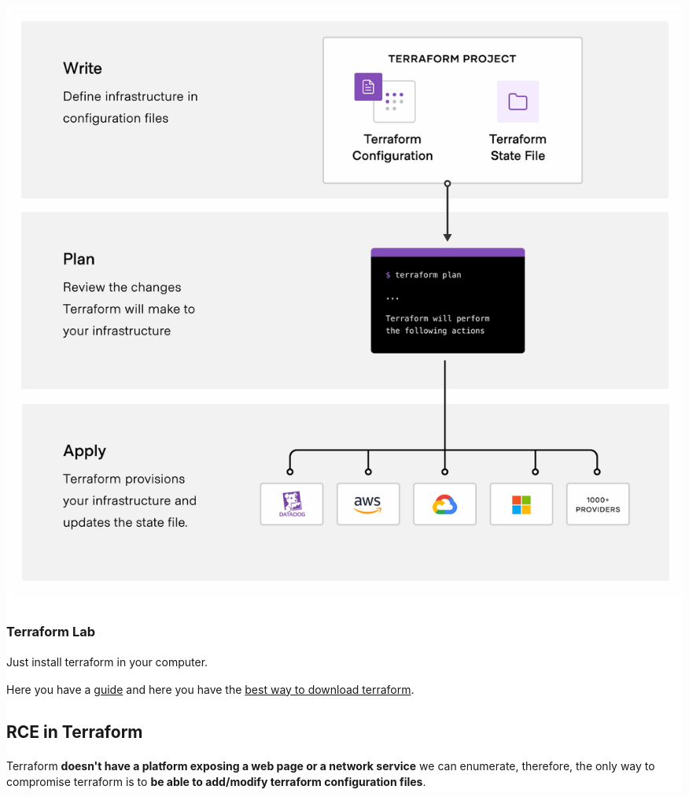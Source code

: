 ![](<../images/image (215).png>)

### Terraform Lab

Just install terraform in your computer.

Here you have a [guide](https://learn.hashicorp.com/tutorials/terraform/install-cli) and here you have the [best way to download terraform](https://www.terraform.io/downloads).

## RCE in Terraform

Terraform **doesn't have a platform exposing a web page or a network service** we can enumerate, therefore, the only way to compromise terraform is to **be able to add/modify terraform configuration files**.
